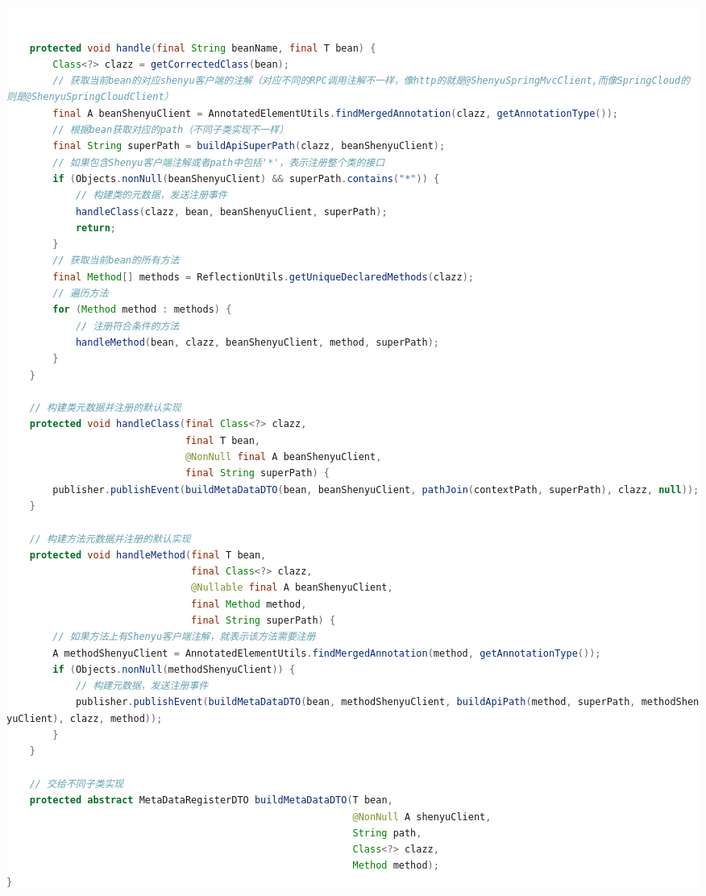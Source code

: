 ```java
    
    
    protected void handle(final String beanName, final T bean) {
        Class<?> clazz = getCorrectedClass(bean);
        // 获取当前bean的对应shenyu客户端的注解（对应不同的RPC调用注解不一样，像http的就是@ShenyuSpringMvcClient,而像SpringCloud的则是@ShenyuSpringCloudClient）
        final A beanShenyuClient = AnnotatedElementUtils.findMergedAnnotation(clazz, getAnnotationType());
        // 根据bean获取对应的path（不同子类实现不一样）
        final String superPath = buildApiSuperPath(clazz, beanShenyuClient);
        // 如果包含Shenyu客户端注解或者path中包括'*'，表示注册整个类的接口
        if (Objects.nonNull(beanShenyuClient) && superPath.contains("*")) {
            // 构建类的元数据，发送注册事件
            handleClass(clazz, bean, beanShenyuClient, superPath);
            return;
        }
        // 获取当前bean的所有方法
        final Method[] methods = ReflectionUtils.getUniqueDeclaredMethods(clazz);
        // 遍历方法
        for (Method method : methods) {
            // 注册符合条件的方法
            handleMethod(bean, clazz, beanShenyuClient, method, superPath);
        }
    }

    // 构建类元数据并注册的默认实现
    protected void handleClass(final Class<?> clazz,
                               final T bean,
                               @NonNull final A beanShenyuClient,
                               final String superPath) {
        publisher.publishEvent(buildMetaDataDTO(bean, beanShenyuClient, pathJoin(contextPath, superPath), clazz, null));
    }

    // 构建方法元数据并注册的默认实现
    protected void handleMethod(final T bean,
                                final Class<?> clazz,
                                @Nullable final A beanShenyuClient,
                                final Method method,
                                final String superPath) {
        // 如果方法上有Shenyu客户端注解，就表示该方法需要注册
        A methodShenyuClient = AnnotatedElementUtils.findMergedAnnotation(method, getAnnotationType());
        if (Objects.nonNull(methodShenyuClient)) {
            // 构建元数据，发送注册事件
            publisher.publishEvent(buildMetaDataDTO(bean, methodShenyuClient, buildApiPath(method, superPath, methodShenyuClient), clazz, method));
        }
    }

    // 交给不同子类实现
    protected abstract MetaDataRegisterDTO buildMetaDataDTO(T bean,
                                                            @NonNull A shenyuClient,
                                                            String path,
                                                            Class<?> clazz,
                                                            Method method);
}

```
